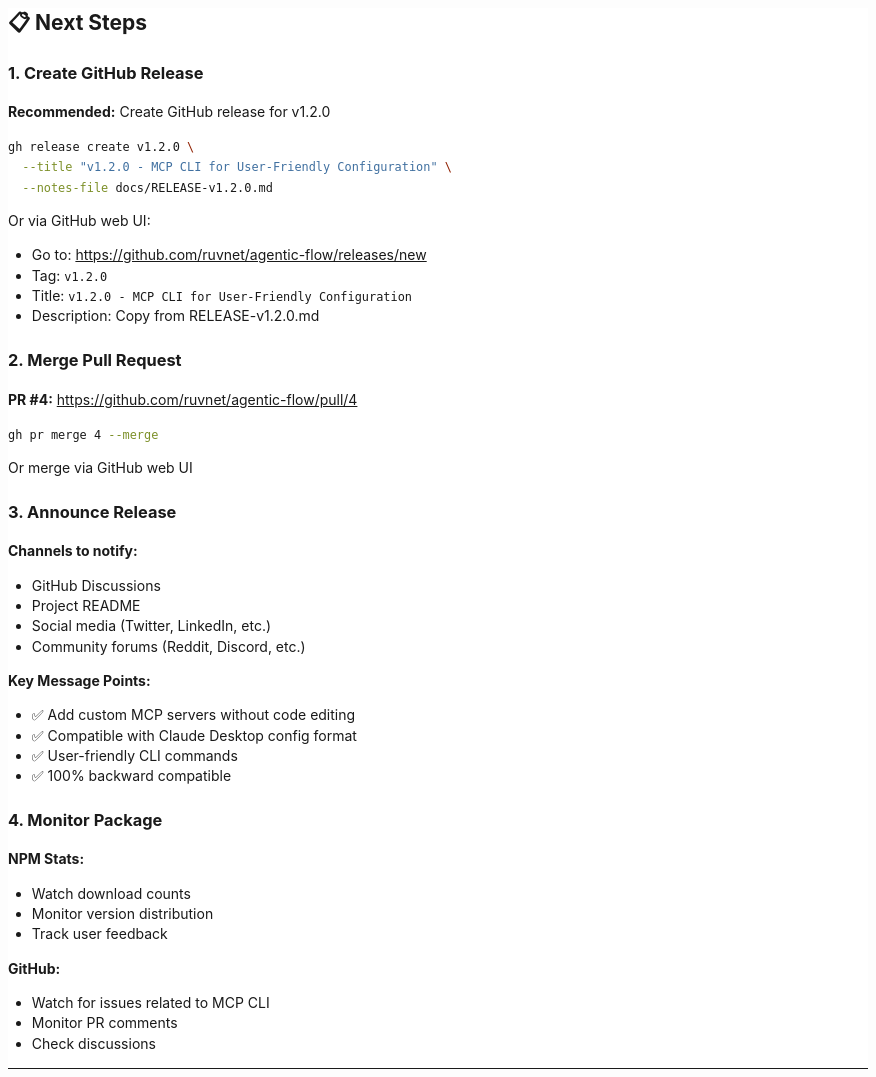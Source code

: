 
## 📋 Next Steps

### 1. Create GitHub Release

**Recommended:** Create GitHub release for v1.2.0

```bash
gh release create v1.2.0 \
  --title "v1.2.0 - MCP CLI for User-Friendly Configuration" \
  --notes-file docs/RELEASE-v1.2.0.md
```

Or via GitHub web UI:
- Go to: https://github.com/ruvnet/agentic-flow/releases/new
- Tag: `v1.2.0`
- Title: `v1.2.0 - MCP CLI for User-Friendly Configuration`
- Description: Copy from RELEASE-v1.2.0.md

### 2. Merge Pull Request

**PR #4:** https://github.com/ruvnet/agentic-flow/pull/4

```bash
gh pr merge 4 --merge
```

Or merge via GitHub web UI

### 3. Announce Release

**Channels to notify:**
- GitHub Discussions
- Project README
- Social media (Twitter, LinkedIn, etc.)
- Community forums (Reddit, Discord, etc.)

**Key Message Points:**
- ✅ Add custom MCP servers without code editing
- ✅ Compatible with Claude Desktop config format
- ✅ User-friendly CLI commands
- ✅ 100% backward compatible

### 4. Monitor Package

**NPM Stats:**
- Watch download counts
- Monitor version distribution
- Track user feedback

**GitHub:**
- Watch for issues related to MCP CLI
- Monitor PR comments
- Check discussions

---